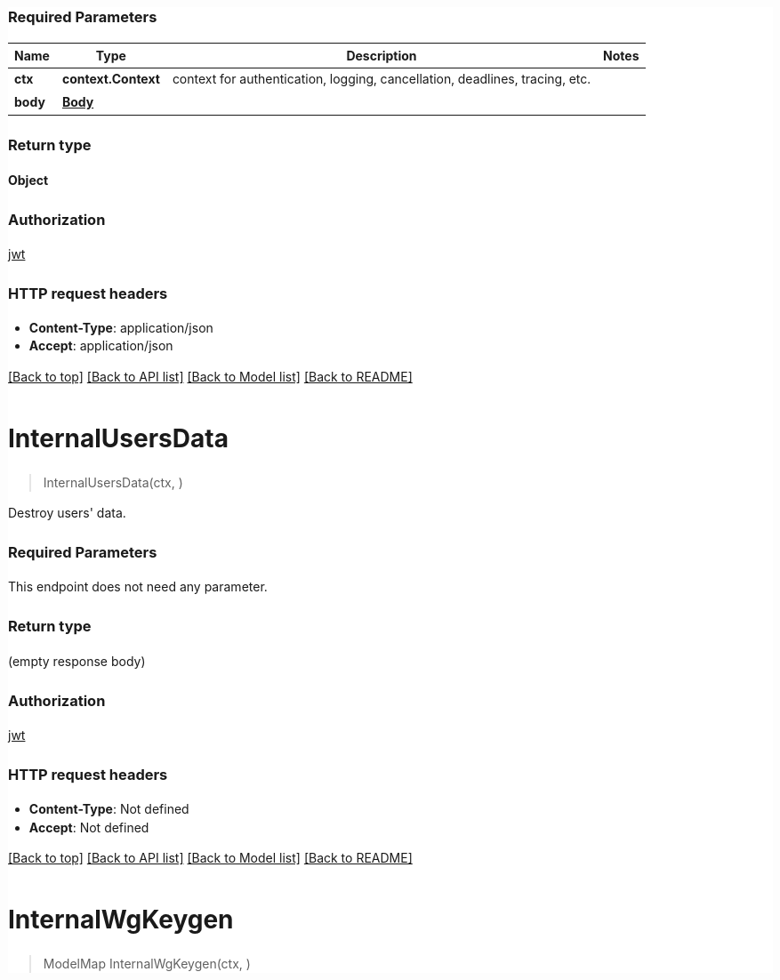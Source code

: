 
### Required Parameters

Name | Type | Description  | Notes
------------- | ------------- | ------------- | -------------
 **ctx** | **context.Context** | context for authentication, logging, cancellation, deadlines, tracing, etc.
  **body** | [**Body**](Body.md)|  | 

### Return type

**Object**

### Authorization

[jwt](../README.md#jwt)

### HTTP request headers

 - **Content-Type**: application/json
 - **Accept**: application/json

[[Back to top]](#) [[Back to API list]](../README.md#documentation-for-api-endpoints) [[Back to Model list]](../README.md#documentation-for-models) [[Back to README]](../README.md)

# **InternalUsersData**
> InternalUsersData(ctx, )


Destroy users' data.

### Required Parameters
This endpoint does not need any parameter.

### Return type

 (empty response body)

### Authorization

[jwt](../README.md#jwt)

### HTTP request headers

 - **Content-Type**: Not defined
 - **Accept**: Not defined

[[Back to top]](#) [[Back to API list]](../README.md#documentation-for-api-endpoints) [[Back to Model list]](../README.md#documentation-for-models) [[Back to README]](../README.md)

# **InternalWgKeygen**
> ModelMap InternalWgKeygen(ctx, )
